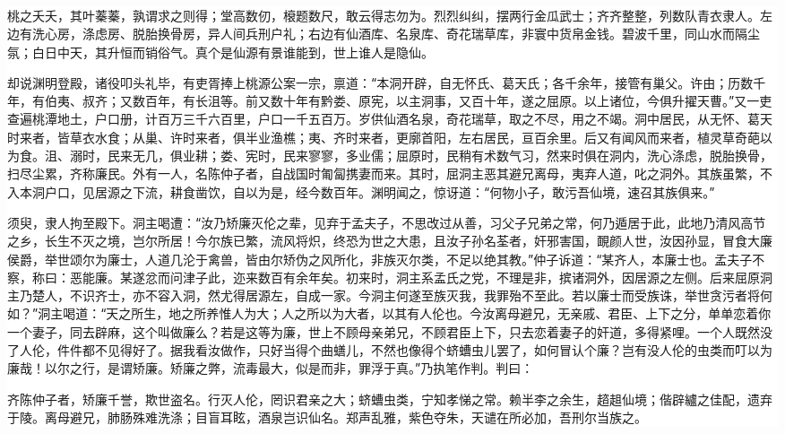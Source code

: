 桃之夭夭，其叶蓁蓁，孰谓求之则得；堂高数仞，榱题数尺，敢云得志勿为。烈烈纠纠，摆两行金瓜武士；齐齐整整，列数队青衣隶人。左边有洗心房，涤虑房、脱胎换骨房，异人间兵刑户礼；右边有仙酒库、名泉库、奇花瑞草库，非寰中货帛金钱。碧波千里，同山水而隔尘氛；白日中天，其升恒而销俗气。真个是仙源有景谁能到，世上谁人是隐仙。  

却说渊明登殿，诸役叩头礼毕，有吏胥捧上桃源公案一宗，禀道：“本洞开辟，自无怀氏、葛天氏；各千余年，接管有巢父。许由；历数千年，有伯夷、叔齐；又数百年，有长沮等。前又数十年有黔娄、原宪，以主洞事，又百十年，遂之屈原。以上诸位，今俱升擢天曹。”又一吏查遍桃潭地土，户口册，计百万三千六百里，户口一千五百万。岁供仙酒名泉，奇花瑞草，取之不尽，用之不竭。洞中居民，从无怀、葛天时来者，皆草衣水食；从巢、许时来者，俱半业渔樵；夷、齐时来者，更廓首阳，左右居民，亘百余里。后又有闻风而来者，植灵草奇葩以为食。沮、溺时，民来无几，俱业耕；娄、宪时，民来寥寥，多业儒；屈原时，民稍有术数气习，然来时俱在洞内，洗心涤虑，脱胎换骨，扫尽尘累，齐称廉民。外有一人，名陈仲子者，自战国时匍匐携妻而来。其时，屈洞主恶其避兄离母，夷弃人道，叱之洞外。其族虽繁，不入本洞户口，见居源之下流，耕食凿饮，自以为是，经今数百年。渊明闻之，惊讶道：“何物小子，敢污吾仙境，速召其族俱来。”  

须臾，隶人拘至殿下。洞主喝遭：“汝乃矫廉灭伦之辈，见弃于孟夫子，不思改过从善，习父子兄弟之常，何乃遁居于此，此地乃清风高节之乡，长生不灭之境，岂尔所居！今尔族已繁，流风将炽，终恐为世之大患，且汝子孙名荃者，奸邪害国，靦颜人世，汝因孙显，冒食大廉侯爵，举世颂尔为廉士，人道几沦于禽兽，皆由尔矫伪之风所化，非族灭尔类，不足以绝其教。”仲子诉道：“某齐人，本廉士也。孟夫子不察，称曰：恶能廉。某遂忿而问津子此，迩来数百有余年矣。初来时，洞主系孟氏之党，不理是非，摈诸洞外，因居源之左侧。后来屈原洞主乃楚人，不识齐士，亦不容入洞，然尤得居源左，自成一家。今洞主何遂至族灭我，我罪殆不至此。若以廉士而受族诛，举世贪污者将何如？”洞主喝道：“天之所生，地之所养惟人为大；人之所以为大者，以其有人伦也。今汝离母避兄，无亲戚、君臣、上下之分，单单恋着你一个妻子，同去辟麻，这个叫做廉么？若是这等为廉，世上不顾母亲弟兄，不顾君臣上下，只去恋着妻子的奸道，多得紧哩。一个人既然没了人伦，件件都不见得好了。据我看汝做作，只好当得个曲蟮儿，不然也像得个蛴螬虫儿罢了，如何冒认个廉？岂有没人伦的虫类而叮以为廉哉！以尔之行，是谓矫廉。矫廉之弊，流毒最大，似是而非，罪浮于真。”乃执笔作判。判曰：  

齐陈仲子者，矫廉千誉，欺世盗名。行灭人伦，罔识君亲之大；蛴螬虫类，宁知孝悌之常。赖半李之余生，趦趄仙境；偕辟纑之佳配，遗弃于陵。离母避兄，肺肠殊难洗涤；目盲耳眩，酒泉岂识仙名。郑声乱雅，紫色夺朱，天谴在所必加，吾刑尔当族之。  

